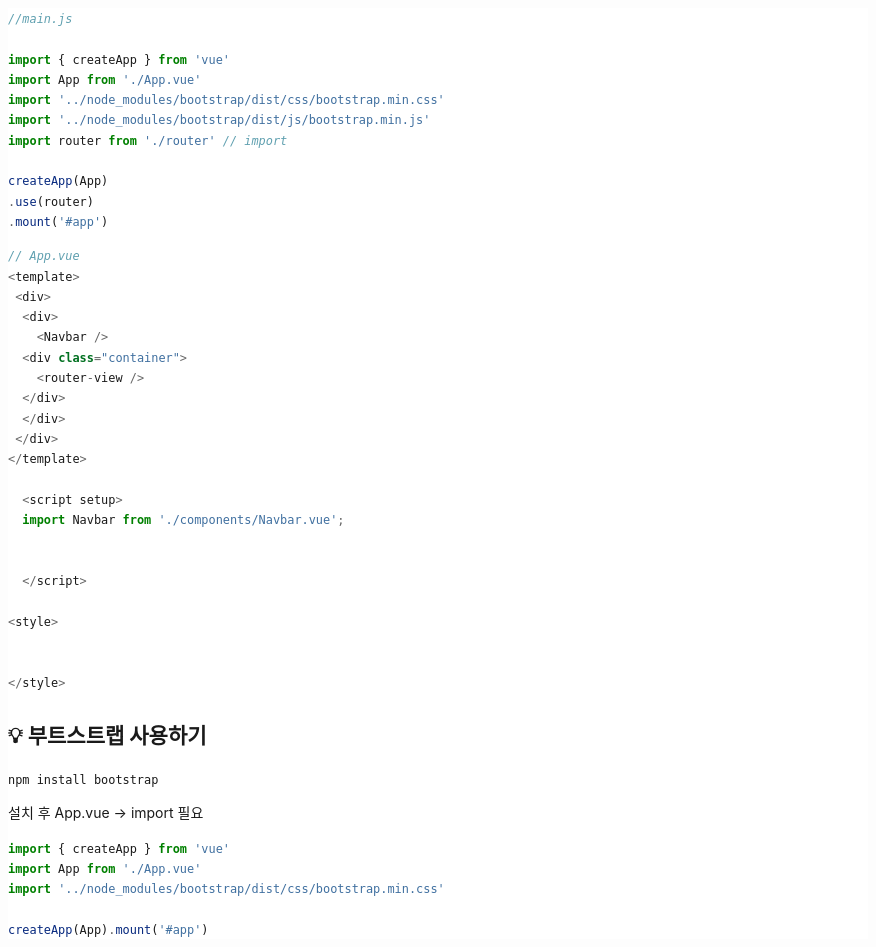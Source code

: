 ```javascript
//main.js

import { createApp } from 'vue'
import App from './App.vue'
import '../node_modules/bootstrap/dist/css/bootstrap.min.css'
import '../node_modules/bootstrap/dist/js/bootstrap.min.js'
import router from './router' // import

createApp(App)
.use(router)
.mount('#app')

```

```javascript
// App.vue
<template>
 <div>
  <div>
    <Navbar />
  <div class="container">
    <router-view />
  </div>
  </div>
 </div>
</template>

  <script setup>
  import Navbar from './components/Navbar.vue';
  

  </script>

<style>


</style>
```




## 💡 부트스트랩 사용하기

```javascript
npm install bootstrap
```

설치 후 App.vue -> import 필요 

```javascript
import { createApp } from 'vue'
import App from './App.vue'
import '../node_modules/bootstrap/dist/css/bootstrap.min.css'

createApp(App).mount('#app')
```
